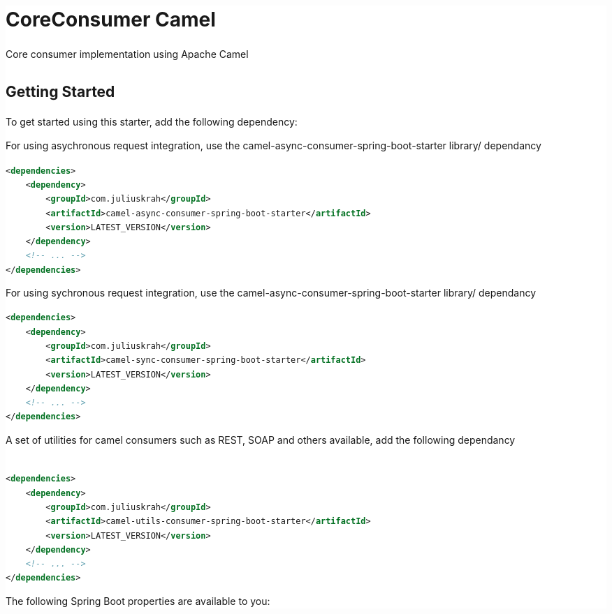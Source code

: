 # CoreConsumer Camel

Core consumer implementation using Apache Camel

## Getting Started

To get started using this starter, add the following dependency:

For using asychronous request integration, use the camel-async-consumer-spring-boot-starter library/ dependancy
```xml
<dependencies>
    <dependency>
        <groupId>com.juliuskrah</groupId>
        <artifactId>camel-async-consumer-spring-boot-starter</artifactId>
        <version>LATEST_VERSION</version>
    </dependency>
    <!-- ... -->
</dependencies>

```

For using sychronous request integration, use the camel-async-consumer-spring-boot-starter library/ dependancy
```xml
<dependencies>
    <dependency>
        <groupId>com.juliuskrah</groupId>
        <artifactId>camel-sync-consumer-spring-boot-starter</artifactId>
        <version>LATEST_VERSION</version>
    </dependency>
    <!-- ... -->
</dependencies>

```

A set of utilities for camel consumers such as REST, SOAP and others available, add the following dependancy

```xml

<dependencies>
    <dependency>
        <groupId>com.juliuskrah</groupId>
        <artifactId>camel-utils-consumer-spring-boot-starter</artifactId>
        <version>LATEST_VERSION</version>
    </dependency>
    <!-- ... -->
</dependencies>

```


The following Spring Boot properties are available to you:
